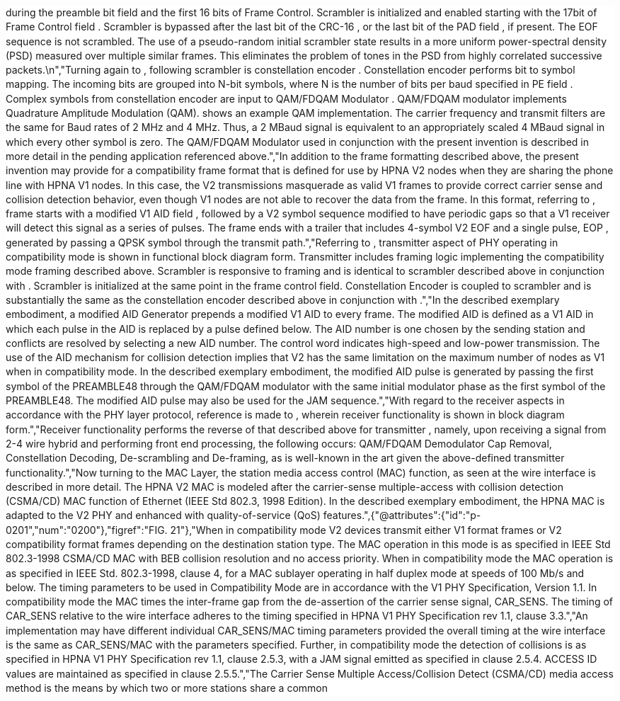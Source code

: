 during the preamble bit field and the first 16 bits of Frame Control. Scrambler  is initialized and enabled starting with the 17bit of Frame Control field . Scrambler  is bypassed after the last bit of the CRC-16 , or the last bit of the PAD field , if present. The EOF sequence is not scrambled. The use of a pseudo-random initial scrambler state results in a more uniform power-spectral density (PSD) measured over multiple similar frames. This eliminates the problem of tones in the PSD from highly correlated successive packets.\n","Turning again to , following scrambler  is constellation encoder . Constellation encoder  performs bit to symbol mapping. The incoming bits are grouped into N-bit symbols, where N is the number of bits per baud specified in PE field . Complex symbols from constellation encoder  are input to QAM\/FDQAM Modulator . QAM\/FDQAM modulator implements Quadrature Amplitude Modulation (QAM).  shows an example QAM implementation. The carrier frequency and transmit filters are the same for Baud rates of 2 MHz and 4 MHz. Thus, a 2 MBaud signal is equivalent to an appropriately scaled 4 MBaud signal in which every other symbol is zero. The QAM\/FDQAM Modulator used in conjunction with the present invention is described in more detail in the pending application referenced above.","In addition to the frame formatting described above, the present invention may provide for a compatibility frame format that is defined for use by HPNA V2 nodes when they are sharing the phone line with HPNA V1 nodes. In this case, the V2 transmissions masquerade as valid V1 frames to provide correct carrier sense and collision detection behavior, even though V1 nodes are not able to recover the data from the frame. In this format, referring to , frame  starts with a modified V1 AID field , followed by a V2 symbol sequence modified to have periodic gaps  so that a V1 receiver will detect this signal as a series of pulses. The frame ends with a trailer that includes 4-symbol V2 EOF  and a single pulse, EOP , generated by passing a QPSK symbol through the transmit path.","Referring to , transmitter aspect of PHY  operating in compatibility mode is shown in functional block diagram form. Transmitter  includes framing logic  implementing the compatibility mode framing described above. Scrambler  is responsive to framing  and is identical to scrambler  described above in conjunction with . Scrambler  is initialized at the same point in the frame control field. Constellation Encoder  is coupled to scrambler  and is substantially the same as the constellation encoder  described above in conjunction with .","In the described exemplary embodiment, a modified AID Generator  prepends a modified V1 AID to every frame. The modified AID is defined as a V1 AID in which each pulse in the AID is replaced by a pulse defined below. The AID number is one chosen by the sending station and conflicts are resolved by selecting a new AID number. The control word indicates high-speed and low-power transmission. The use of the AID mechanism for collision detection implies that V2 has the same limitation on the maximum number of nodes as V1 when in compatibility mode. In the described exemplary embodiment, the modified AID pulse is generated by passing the first symbol of the PREAMBLE48 through the QAM\/FDQAM modulator with the same initial modulator phase as the first symbol of the PREAMBLE48. The modified AID pulse may also be used for the JAM sequence.","With regard to the receiver aspects in accordance with the PHY layer protocol, reference is made to , wherein receiver functionality  is shown in block diagram form.","Receiver functionality  performs the reverse of that described above for transmitter , namely, upon receiving a signal from 2-4 wire hybrid and performing front end processing, the following occurs: QAM\/FDQAM Demodulator Cap Removal, Constellation Decoding, De-scrambling and De-framing, as is well-known in the art given the above-defined transmitter functionality.","Now turning to the MAC Layer, the station media access control (MAC) function, as seen at the wire interface is described in more detail. The HPNA V2 MAC is modeled after the carrier-sense multiple-access with collision detection (CSMA\/CD) MAC function of Ethernet (IEEE Std 802.3, 1998 Edition). In the described exemplary embodiment, the HPNA MAC is adapted to the V2 PHY and enhanced with quality-of-service (QoS) features.",{"@attributes":{"id":"p-0201","num":"0200"},"figref":"FIG. 21"},"When in compatibility mode V2 devices transmit either V1 format frames or V2 compatibility format frames depending on the destination station type. The MAC operation in this mode is as specified in IEEE Std 802.3-1998 CSMA\/CD MAC with BEB collision resolution and no access priority. When in compatibility mode the MAC operation is as specified in IEEE Std. 802.3-1998, clause 4, for a MAC sublayer operating in half duplex mode at speeds of 100 Mb\/s and below. The timing parameters to be used in Compatibility Mode are in accordance with the V1 PHY Specification, Version 1.1. In compatibility mode the MAC times the inter-frame gap from the de-assertion of the carrier sense signal, CAR_SENS. The timing of CAR_SENS relative to the wire interface adheres to the timing specified in HPNA V1 PHY Specification rev 1.1, clause 3.3.","An implementation may have different individual CAR_SENS\/MAC timing parameters provided the overall timing at the wire interface is the same as CAR_SENS\/MAC with the parameters specified. Further, in compatibility mode the detection of collisions is as specified in HPNA V1 PHY Specification rev 1.1, clause 2.5.3, with a JAM signal emitted as specified in clause 2.5.4. ACCESS ID values are maintained as specified in clause 2.5.5.","The Carrier Sense Multiple Access\/Collision Detect (CSMA\/CD) media access method is the means by which two or more stations share a common